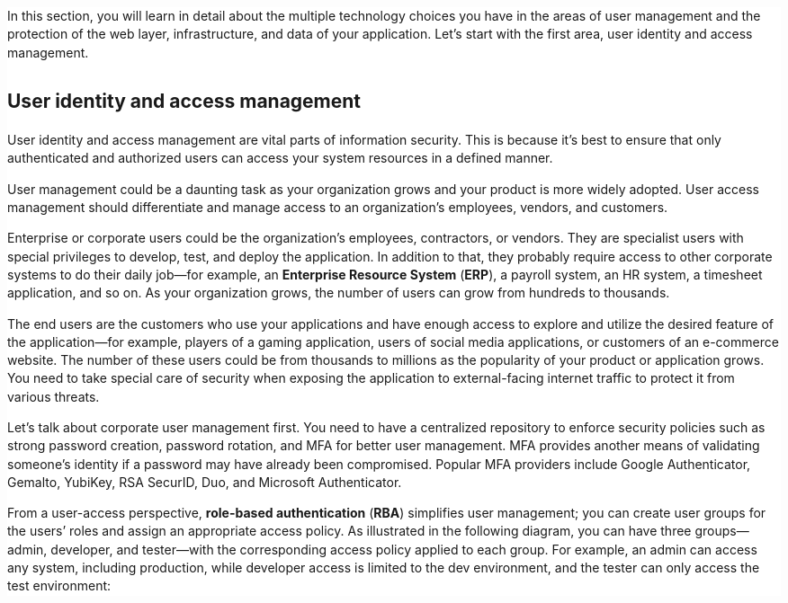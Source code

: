 In this section, you will learn in detail about the multiple technology choices you have in the areas of user management
and the protection of the web layer, infrastructure, and data of your application. Let’s start with the first area, user
identity and access management.

## User identity and access management

User identity and access management are vital parts of information security. This is because it’s best to ensure that
only authenticated and authorized users can access your system resources in a defined manner.

User management could be a daunting task as your organization grows and your product is more widely adopted. User access
management should differentiate and manage access to an organization’s employees, vendors, and customers.

Enterprise or corporate users could be the organization’s employees, contractors, or vendors. They are specialist users
with special privileges to develop, test, and deploy the application. In addition to that, they probably require access
to other corporate systems to do their daily job—for example, an **Enterprise Resource System** (**ERP**), a payroll
system, an HR system, a timesheet application, and so on. As your organization grows, the number of users can grow from
hundreds to thousands.

The end users are the customers who use your applications and have enough access to explore and utilize the desired
feature of the application—for example, players of a gaming application, users of social media applications, or
customers of an e-commerce website. The number of these users could be from thousands to millions as the popularity of
your product or application grows. You need to take special care of security when exposing the application to
external-facing internet traffic to protect it from various threats.

Let’s talk about corporate user management first. You need to have a centralized repository to enforce security policies
such as strong password creation, password rotation, and MFA for better user management. MFA provides another means of
validating someone’s identity if a password may have already been compromised. Popular MFA providers include Google
Authenticator, Gemalto, YubiKey, RSA SecurID, Duo, and Microsoft Authenticator.

From a user-access perspective, **role-based authentication** (**RBA**) simplifies user management; you can create user
groups for the users’ roles and assign an appropriate access policy. As illustrated in the following diagram, you can
have three groups—admin, developer, and tester—with the corresponding access policy applied to each group. For example,
an admin can access any system, including production, while developer access is limited to the dev environment, and the
tester can only access the test environment:
